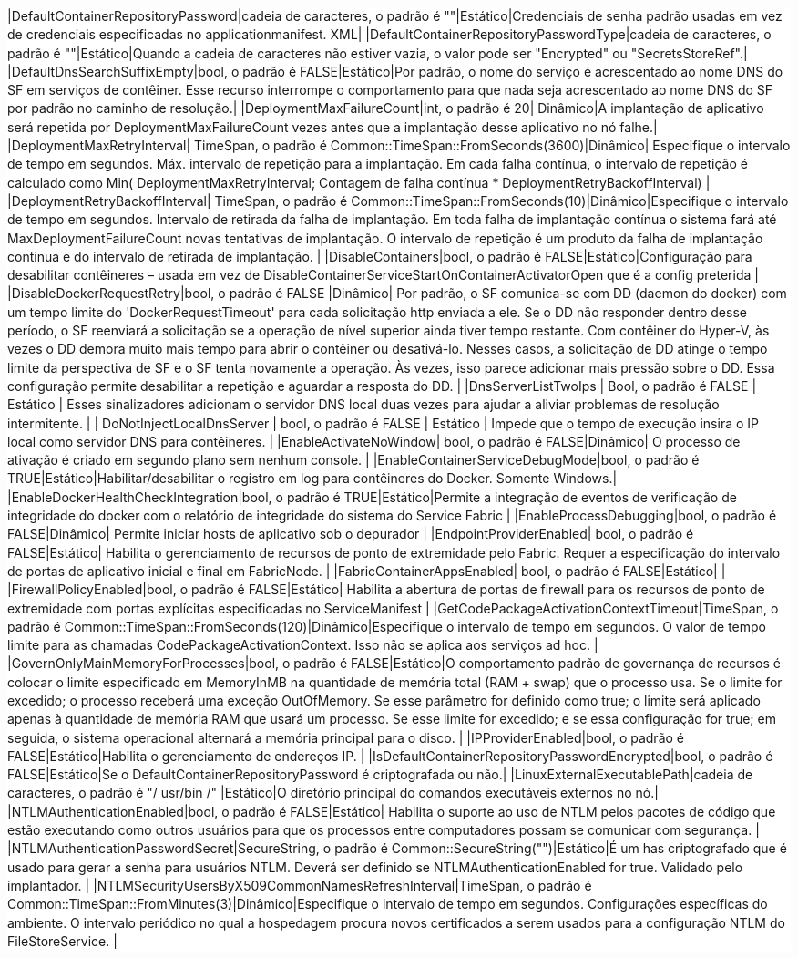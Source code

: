 |DefaultContainerRepositoryPassword|cadeia de caracteres, o padrão é ""|Estático|Credenciais de senha padrão usadas em vez de credenciais especificadas no applicationmanifest. XML|
|DefaultContainerRepositoryPasswordType|cadeia de caracteres, o padrão é ""|Estático|Quando a cadeia de caracteres não estiver vazia, o valor pode ser "Encrypted" ou "SecretsStoreRef".|
|DefaultDnsSearchSuffixEmpty|bool, o padrão é FALSE|Estático|Por padrão, o nome do serviço é acrescentado ao nome DNS do SF em serviços de contêiner. Esse recurso interrompe o comportamento para que nada seja acrescentado ao nome DNS do SF por padrão no caminho de resolução.|
|DeploymentMaxFailureCount|int, o padrão é 20| Dinâmico|A implantação de aplicativo será repetida por DeploymentMaxFailureCount vezes antes que a implantação desse aplicativo no nó falhe.| 
|DeploymentMaxRetryInterval| TimeSpan, o padrão é Common::TimeSpan::FromSeconds(3600)|Dinâmico| Especifique o intervalo de tempo em segundos. Máx. intervalo de repetição para a implantação. Em cada falha contínua, o intervalo de repetição é calculado como Min( DeploymentMaxRetryInterval; Contagem de falha contínua * DeploymentRetryBackoffInterval) |
|DeploymentRetryBackoffInterval| TimeSpan, o padrão é Common::TimeSpan::FromSeconds(10)|Dinâmico|Especifique o intervalo de tempo em segundos. Intervalo de retirada da falha de implantação. Em toda falha de implantação contínua o sistema fará até MaxDeploymentFailureCount novas tentativas de implantação. O intervalo de repetição é um produto da falha de implantação contínua e do intervalo de retirada de implantação. |
|DisableContainers|bool, o padrão é FALSE|Estático|Configuração para desabilitar contêineres – usada em vez de DisableContainerServiceStartOnContainerActivatorOpen que é a config preterida |
|DisableDockerRequestRetry|bool, o padrão é FALSE |Dinâmico| Por padrão, o SF comunica-se com DD (daemon do docker) com um tempo limite do 'DockerRequestTimeout' para cada solicitação http enviada a ele. Se o DD não responder dentro desse período, o SF reenviará a solicitação se a operação de nível superior ainda tiver tempo restante.  Com contêiner do Hyper-V, às vezes o DD demora muito mais tempo para abrir o contêiner ou desativá-lo. Nesses casos, a solicitação de DD atinge o tempo limite da perspectiva de SF e o SF tenta novamente a operação. Às vezes, isso parece adicionar mais pressão sobre o DD. Essa configuração permite desabilitar a repetição e aguardar a resposta do DD. |
|DnsServerListTwoIps | Bool, o padrão é FALSE | Estático | Esses sinalizadores adicionam o servidor DNS local duas vezes para ajudar a aliviar problemas de resolução intermitente. |
| DoNotInjectLocalDnsServer | bool, o padrão é FALSE | Estático | Impede que o tempo de execução insira o IP local como servidor DNS para contêineres. |
|EnableActivateNoWindow| bool, o padrão é FALSE|Dinâmico| O processo de ativação é criado em segundo plano sem nenhum console. |
|EnableContainerServiceDebugMode|bool, o padrão é TRUE|Estático|Habilitar/desabilitar o registro em log para contêineres do Docker.  Somente Windows.|
|EnableDockerHealthCheckIntegration|bool, o padrão é TRUE|Estático|Permite a integração de eventos de verificação de integridade do docker com o relatório de integridade do sistema do Service Fabric |
|EnableProcessDebugging|bool, o padrão é FALSE|Dinâmico| Permite iniciar hosts de aplicativo sob o depurador |
|EndpointProviderEnabled| bool, o padrão é FALSE|Estático| Habilita o gerenciamento de recursos de ponto de extremidade pelo Fabric. Requer a especificação do intervalo de portas de aplicativo inicial e final em FabricNode. |
|FabricContainerAppsEnabled| bool, o padrão é FALSE|Estático| |
|FirewallPolicyEnabled|bool, o padrão é FALSE|Estático| Habilita a abertura de portas de firewall para os recursos de ponto de extremidade com portas explícitas especificadas no ServiceManifest |
|GetCodePackageActivationContextTimeout|TimeSpan, o padrão é Common::TimeSpan::FromSeconds(120)|Dinâmico|Especifique o intervalo de tempo em segundos. O valor de tempo limite para as chamadas CodePackageActivationContext. Isso não se aplica aos serviços ad hoc. |
|GovernOnlyMainMemoryForProcesses|bool, o padrão é FALSE|Estático|O comportamento padrão de governança de recursos é colocar o limite especificado em MemoryInMB na quantidade de memória total (RAM + swap) que o processo usa. Se o limite for excedido; o processo receberá uma exceção OutOfMemory. Se esse parâmetro for definido como true; o limite será aplicado apenas à quantidade de memória RAM que usará um processo. Se esse limite for excedido; e se essa configuração for true; em seguida, o sistema operacional alternará a memória principal para o disco. |
|IPProviderEnabled|bool, o padrão é FALSE|Estático|Habilita o gerenciamento de endereços IP. |
|IsDefaultContainerRepositoryPasswordEncrypted|bool, o padrão é FALSE|Estático|Se o DefaultContainerRepositoryPassword é criptografada ou não.|
|LinuxExternalExecutablePath|cadeia de caracteres, o padrão é "/ usr/bin /" |Estático|O diretório principal do comandos executáveis externos no nó.|
|NTLMAuthenticationEnabled|bool, o padrão é FALSE|Estático| Habilita o suporte ao uso de NTLM pelos pacotes de código que estão executando como outros usuários para que os processos entre computadores possam se comunicar com segurança. |
|NTLMAuthenticationPasswordSecret|SecureString, o padrão é Common::SecureString("")|Estático|É um has criptografado que é usado para gerar a senha para usuários NTLM. Deverá ser definido se NTLMAuthenticationEnabled for true. Validado pelo implantador. |
|NTLMSecurityUsersByX509CommonNamesRefreshInterval|TimeSpan, o padrão é Common::TimeSpan::FromMinutes(3)|Dinâmico|Especifique o intervalo de tempo em segundos. Configurações específicas do ambiente. O intervalo periódico no qual a hospedagem procura novos certificados a serem usados para a configuração NTLM do FileStoreService. |